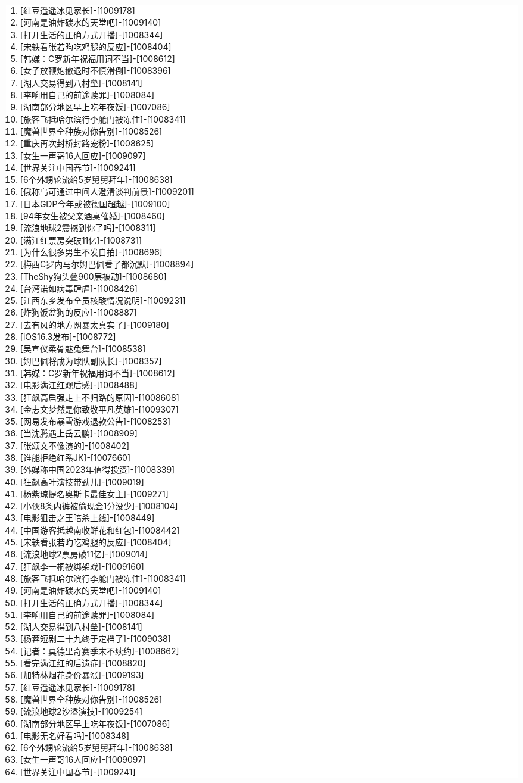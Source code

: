 1. [红豆遥遥冰见家长]-[1009178]
1. [河南是油炸碳水的天堂吧]-[1009140]
1. [打开生活的正确方式开播]-[1008344]
1. [宋轶看张若昀吃鸡腿的反应]-[1008404]
1. [韩媒：C罗新年祝福用词不当]-[1008612]
1. [女子放鞭炮撤退时不慎滑倒]-[1008396]
1. [湖人交易得到八村垒]-[1008141]
1. [李响用自己的前途赎罪]-[1008084]
1. [湖南部分地区早上吃年夜饭]-[1007086]
1. [旅客飞抵哈尔滨行李舱门被冻住]-[1008341]
1. [魔兽世界全种族对你告别]-[1008526]
1. [重庆再次封桥封路宠粉]-[1008625]
1. [女生一声哥16人回应]-[1009097]
1. [世界关注中国春节]-[1009241]
1. [6个外甥轮流给5岁舅舅拜年]-[1008638]
1. [俄称乌可通过中间人澄清谈判前景]-[1009201]
1. [日本GDP今年或被德国超越]-[1009100]
1. [94年女生被父亲酒桌催婚]-[1008460]
1. [流浪地球2震撼到你了吗]-[1008311]
1. [满江红票房突破11亿]-[1008731]
1. [为什么很多男生不发自拍]-[1008696]
1. [梅西C罗内马尔姆巴佩看了都沉默]-[1008894]
1. [TheShy狗头叠900层被动]-[1008680]
1. [台湾诺如病毒肆虐]-[1008426]
1. [江西东乡发布全员核酸情况说明]-[1009231]
1. [炸狗饭盆狗的反应]-[1008887]
1. [去有风的地方网暴太真实了]-[1009180]
1. [iOS16.3发布]-[1008772]
1. [吴宣仪柔骨魅兔舞台]-[1008538]
1. [姆巴佩将成为球队副队长]-[1008357]
1. [韩媒：C罗新年祝福用词不当]-[1008612]
1. [电影满江红观后感]-[1008488]
1. [狂飙高启强走上不归路的原因]-[1008608]
1. [金志文梦然是你致敬平凡英雄]-[1009307]
1. [网易发布暴雪游戏退款公告]-[1008253]
1. [当沈腾遇上岳云鹏]-[1008909]
1. [张颂文不像演的]-[1008402]
1. [谁能拒绝红系JK]-[1007660]
1. [外媒称中国2023年值得投资]-[1008339]
1. [狂飙高叶演技带劲儿]-[1009019]
1. [杨紫琼提名奥斯卡最佳女主]-[1009271]
1. [小伙8条内裤被偷现金1分没少]-[1008104]
1. [电影狙击之王暗杀上线]-[1008449]
1. [中国游客抵越南收鲜花和红包]-[1008442]
1. [宋轶看张若昀吃鸡腿的反应]-[1008404]
1. [流浪地球2票房破11亿]-[1009014]
1. [狂飙李一桐被绑架戏]-[1009160]
1. [旅客飞抵哈尔滨行李舱门被冻住]-[1008341]
1. [河南是油炸碳水的天堂吧]-[1009140]
1. [打开生活的正确方式开播]-[1008344]
1. [李响用自己的前途赎罪]-[1008084]
1. [湖人交易得到八村垒]-[1008141]
1. [杨蓉短剧二十九终于定档了]-[1009038]
1. [记者：莫德里奇赛季末不续约]-[1008662]
1. [看完满江红的后遗症]-[1008820]
1. [加特林烟花身价暴涨]-[1009193]
1. [红豆遥遥冰见家长]-[1009178]
1. [魔兽世界全种族对你告别]-[1008526]
1. [流浪地球2沙溢演技]-[1009254]
1. [湖南部分地区早上吃年夜饭]-[1007086]
1. [电影无名好看吗]-[1008348]
1. [6个外甥轮流给5岁舅舅拜年]-[1008638]
1. [女生一声哥16人回应]-[1009097]
1. [世界关注中国春节]-[1009241]